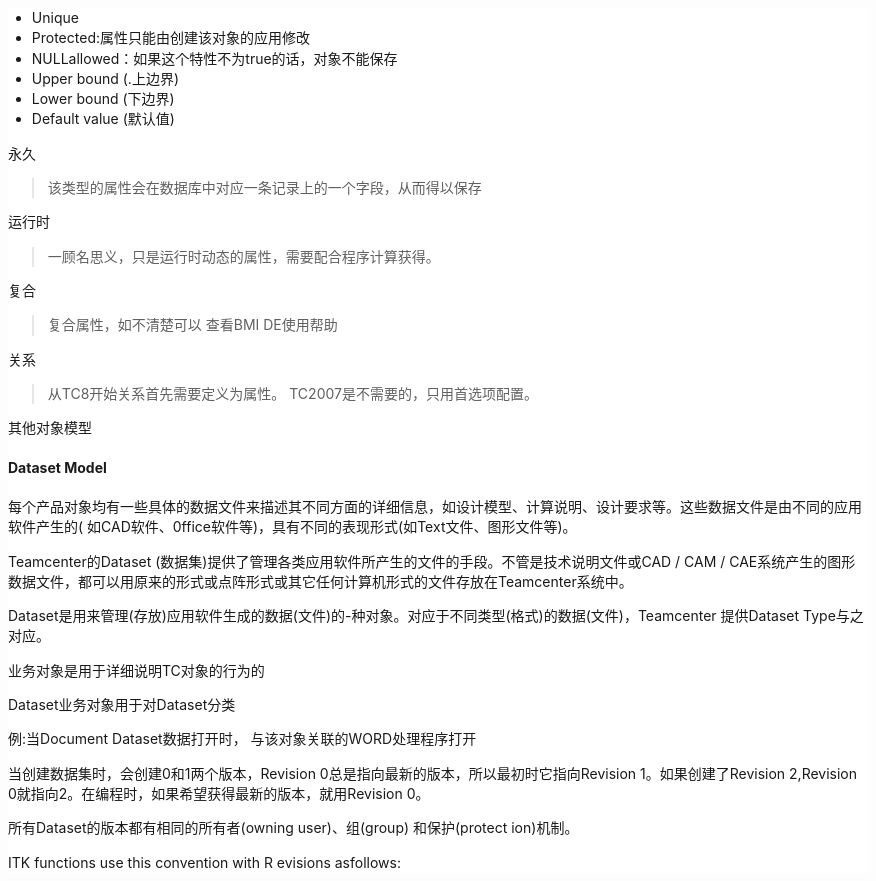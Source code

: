 <ul>
<li>Unique</li>
<li>Protected:属性只能由创建该对象的应用修改</li>
<li>NULLallowed：如果这个特性不为true的话，对象不能保存</li>
<li>Upper bound (.上边界)</li>
<li>Lower bound (下边界)</li>
<li>Default value (默认值)</li>
</ul></li>
</ul>

<p>永久</p>

<blockquote>
<p>该类型的属性会在数据库中对应一条记录上的一个字段，从而得以保存</p>
</blockquote>

<p>运行时</p>

<blockquote>
<p>一顾名思义，只是运行时动态的属性，需要配合程序计算获得。</p>
</blockquote>

<p>复合</p>

<blockquote>
<p>复合属性，如不清楚可以
查看BMI DE使用帮助</p>
</blockquote>

<p>关系</p>

<blockquote>
<p>从TC8开始关系首先需要定义为属性。
TC2007是不需要的，只用首选项配置。</p>
</blockquote>

<p>其他对象模型</p>

<h4 id="dataset-model">Dataset Model</h4>

<p>每个产品对象均有一些具体的数据文件来描述其不同方面的详细信息，如设计模型、计算说明、设计要求等。这些数据文件是由不同的应用软件产生的( 如CAD软件、0ffice软件等)，具有不同的表现形式(如Text文件、图形文件等)。</p>

<p>Teamcenter的Dataset (数据集)提供了管理各类应用软件所产生的文件的手段。不管是技术说明文件或CAD / CAM / CAE系统产生的图形数据文件，都可以用原来的形式或点阵形式或其它任何计算机形式的文件存放在Teamcenter系统中。</p>

<p>Dataset是用来管理(存放)应用软件生成的数据(文件)的-种对象。对应于不同类型(格式)的数据(文件)，Teamcenter 提供Dataset Type与之对应。</p>

<p>业务对象是用于详细说明TC对象的行为的</p>

<p>Dataset业务对象用于对Dataset分类</p>

<p>例:当Document Dataset数据打开时， 与该对象关联的WORD处理程序打开</p>

<p>当创建数据集时，会创建0和1两个版本，Revision 0总是指向最新的版本，所以最初时它指向Revision 1。如果创建了Revision 2,Revision 0就指向2。在编程时，如果希望获得最新的版本，就用Revision 0。</p>

<p>所有Dataset的版本都有相同的所有者(owning user)、组(group) 和保护(protect ion)机制。</p>

<p>ITK functions use this convention with R evisions asfollows:</p>
